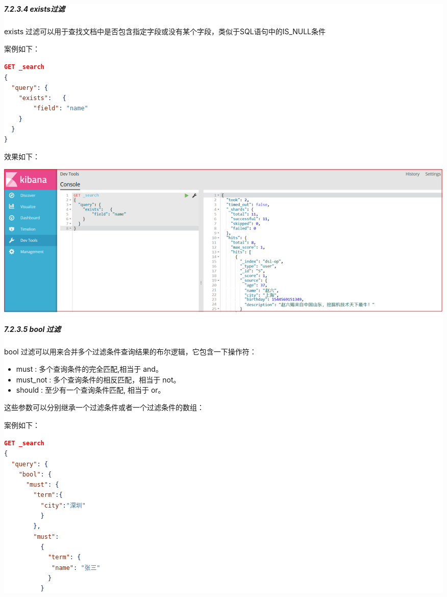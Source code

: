 



##### 7.2.3.4 exists过滤

exists 过滤可以用于查找文档中是否包含指定字段或没有某个字段，类似于SQL语句中的IS_NULL条件 

案例如下：

```json
GET _search
{
  "query": {
    "exists":   {
        "field": "name"
    }
  }
}
```

效果如下：

![1554526698321](images/1554526698321.png)





##### 7.2.3.5 bool 过滤

bool 过滤可以用来合并多个过滤条件查询结果的布尔逻辑，它包含一下操作符：

- must : 多个查询条件的完全匹配,相当于 and。
- must_not : 多个查询条件的相反匹配，相当于 not。
- should : 至少有一个查询条件匹配, 相当于 or。

这些参数可以分别继承一个过滤条件或者一个过滤条件的数组：

案例如下：

```json
GET _search
{
  "query": {
    "bool": {
      "must": {
        "term":{
          "city":"深圳"
          }
        },
        "must": 
          {
            "term": {
             "name": "张三" 
            }
          }
```
